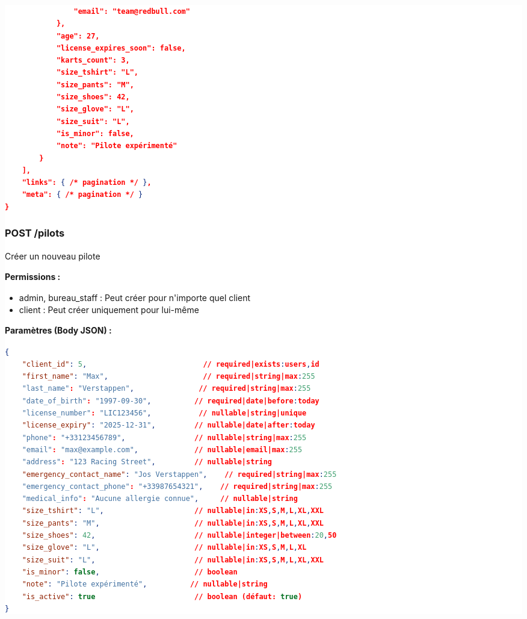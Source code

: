 ```json
                "email": "team@redbull.com"
            },
            "age": 27,
            "license_expires_soon": false,
            "karts_count": 3,
            "size_tshirt": "L",
            "size_pants": "M",
            "size_shoes": 42,
            "size_glove": "L",
            "size_suit": "L",
            "is_minor": false,
            "note": "Pilote expérimenté"
        }
    ],
    "links": { /* pagination */ },
    "meta": { /* pagination */ }
}
```

### POST /pilots
Créer un nouveau pilote

**Permissions :** 
- admin, bureau_staff : Peut créer pour n'importe quel client
- client : Peut créer uniquement pour lui-même

**Paramètres (Body JSON) :**
```json
{
    "client_id": 5,                           // required|exists:users,id
    "first_name": "Max",                      // required|string|max:255
    "last_name": "Verstappen",               // required|string|max:255
    "date_of_birth": "1997-09-30",          // required|date|before:today
    "license_number": "LIC123456",           // nullable|string|unique
    "license_expiry": "2025-12-31",         // nullable|date|after:today
    "phone": "+33123456789",                // nullable|string|max:255
    "email": "max@example.com",             // nullable|email|max:255
    "address": "123 Racing Street",         // nullable|string
    "emergency_contact_name": "Jos Verstappen",    // required|string|max:255
    "emergency_contact_phone": "+33987654321",    // required|string|max:255
    "medical_info": "Aucune allergie connue",     // nullable|string
    "size_tshirt": "L",                     // nullable|in:XS,S,M,L,XL,XXL
    "size_pants": "M",                      // nullable|in:XS,S,M,L,XL,XXL
    "size_shoes": 42,                       // nullable|integer|between:20,50
    "size_glove": "L",                      // nullable|in:XS,S,M,L,XL
    "size_suit": "L",                       // nullable|in:XS,S,M,L,XL,XXL
    "is_minor": false,                      // boolean
    "note": "Pilote expérimenté",          // nullable|string
    "is_active": true                       // boolean (défaut: true)
}
```
